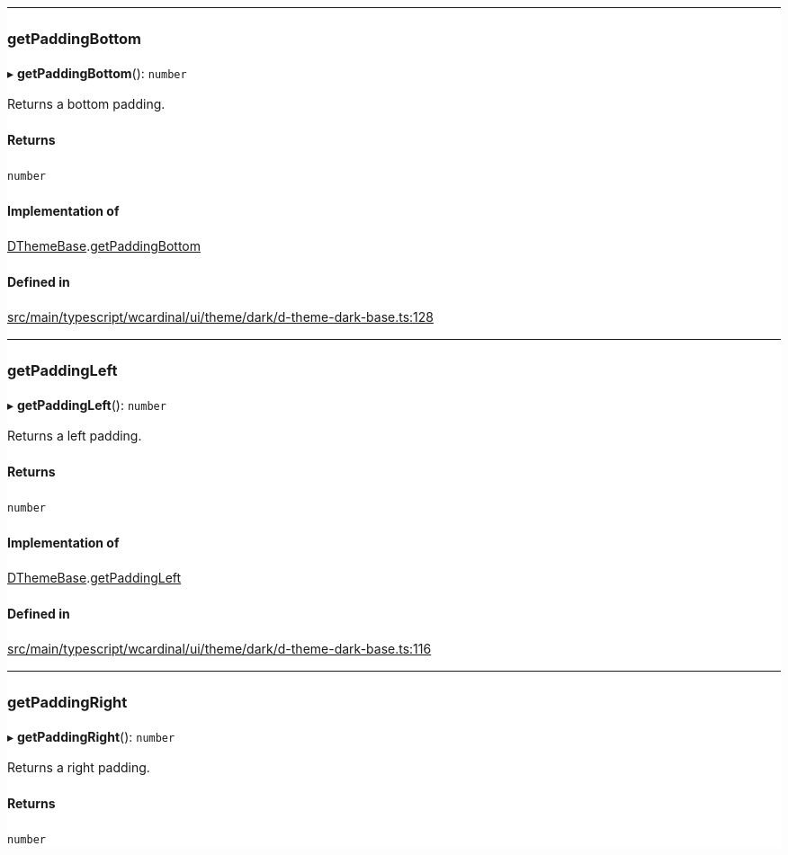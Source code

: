 ___

### getPaddingBottom

▸ **getPaddingBottom**(): `number`

Returns a bottom padding.

#### Returns

`number`

#### Implementation of

[DThemeBase](../interfaces/DThemeBase.md).[getPaddingBottom](../interfaces/DThemeBase.md#getpaddingbottom)

#### Defined in

[src/main/typescript/wcardinal/ui/theme/dark/d-theme-dark-base.ts:128](https://github.com/winter-cardinal/winter-cardinal-ui/blob/v0.442.0/src/main/typescript/wcardinal/ui/theme/dark/d-theme-dark-base.ts#L128)

___

### getPaddingLeft

▸ **getPaddingLeft**(): `number`

Returns a left padding.

#### Returns

`number`

#### Implementation of

[DThemeBase](../interfaces/DThemeBase.md).[getPaddingLeft](../interfaces/DThemeBase.md#getpaddingleft)

#### Defined in

[src/main/typescript/wcardinal/ui/theme/dark/d-theme-dark-base.ts:116](https://github.com/winter-cardinal/winter-cardinal-ui/blob/v0.442.0/src/main/typescript/wcardinal/ui/theme/dark/d-theme-dark-base.ts#L116)

___

### getPaddingRight

▸ **getPaddingRight**(): `number`

Returns a right padding.

#### Returns

`number`
